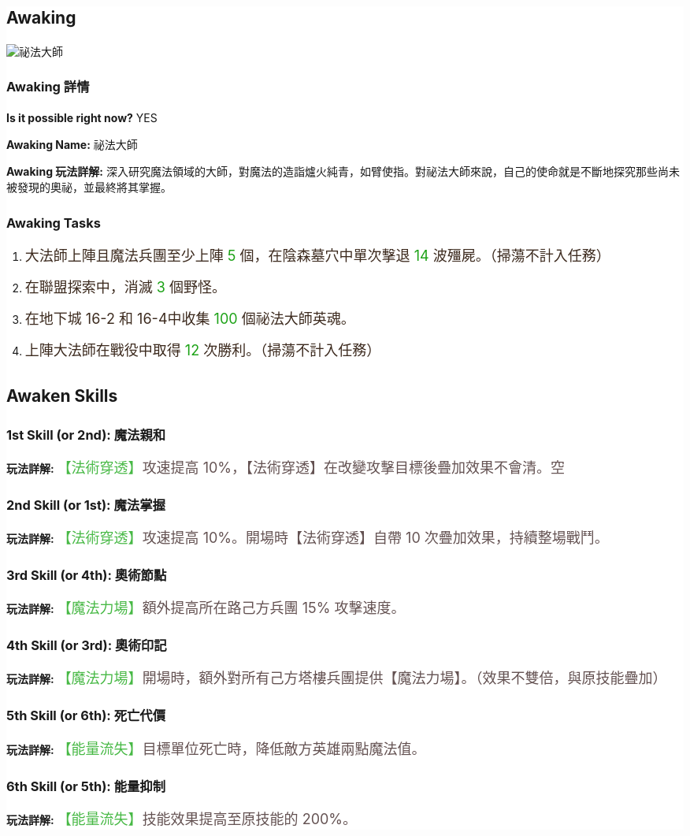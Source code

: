 
## Awaking

  ![祕法大師](/images/u/tia_dafashi.jpg)

### Awaking 詳情
 **Is it possible right now?** YES

 **Awaking Name:** 祕法大師

 **Awaking 玩法詳解:** 深入研究魔法領域的大師，對魔法的造詣爐火純青，如臂使指。對祕法大師來說，自己的使命就是不斷地探究那些尚未被發現的奧祕，並最終將其掌握。

### Awaking Tasks
 1. <span style="color: #3c2a1e;font-size:18px">大法師上陣且魔法兵團至少上陣 </span><span style="color: #1ca216;font-size:18px">5</span><span style="color: #3c2a1e;font-size:18px"> 個，在陰森墓穴中單次擊退 </span><span style="color: #1ca216;font-size:18px">14</span><span style="color: #3c2a1e;font-size:18px"> 波殭屍。（掃蕩不計入任務）</span>

 2. <span style="color: #3c2a1e;font-size:18px">在聯盟探索中，消滅 </span><span style="color: #1ca216;font-size:18px">3</span><span style="color: #3c2a1e;font-size:18px"> 個野怪。</span>

 3. <span style="color: #3c2a1e;font-size:18px">在地下城 16-2 和 16-4中收集 </span><span style="color: #1ca216;font-size:18px">100</span><span style="color: #3c2a1e;font-size:18px"> 個祕法大師英魂。</span>

 4. <span style="color: #3c2a1e;font-size:18px">上陣大法師在戰役中取得 </span><span style="color: #1ca216;font-size:18px">12</span><span style="color: #3c2a1e;font-size:18px"> 次勝利。（掃蕩不計入任務）</span>

## Awaken Skills

### 1st Skill (or 2nd): 魔法親和
 **玩法詳解:** <span style="color: #48b946;font-size:18px">【法術穿透】</span><span style="color: #645252;font-size:18px">攻速提高 10%，【法術穿透】在改變攻擊目標後疊加效果不會清。空</span>

### 2nd Skill (or 1st): 魔法掌握
 **玩法詳解:** <span style="color: #48b946;font-size:18px">【法術穿透】</span><span style="color: #645252;font-size:18px">攻速提高 10%。開場時【法術穿透】自帶 10 次疊加效果，持續整場戰鬥。</span>

### 3rd Skill (or 4th): 奧術節點
 **玩法詳解:** <span style="color: #48b946;font-size:18px">【魔法力場】</span><span style="color: #645252;font-size:18px">額外提高所在路己方兵團 15% 攻擊速度。</span>

### 4th Skill (or 3rd): 奧術印記
 **玩法詳解:** <span style="color: #48b946;font-size:18px">【魔法力場】</span><span style="color: #645252;font-size:18px">開場時，額外對所有己方塔樓兵團提供【魔法力場】。（效果不雙倍，與原技能疊加）</span>

### 5th Skill (or 6th): 死亡代價
 **玩法詳解:** <span style="color: #48b946;font-size:18px">【能量流失】</span><span style="color: #645252;font-size:18px">目標單位死亡時，降低敵方英雄兩點魔法值。</span>

### 6th Skill (or 5th): 能量抑制
 **玩法詳解:** <span style="color: #48b946;font-size:18px">【能量流失】</span><span style="color: #645252;font-size:18px">技能效果提高至原技能的 200%。</span>
